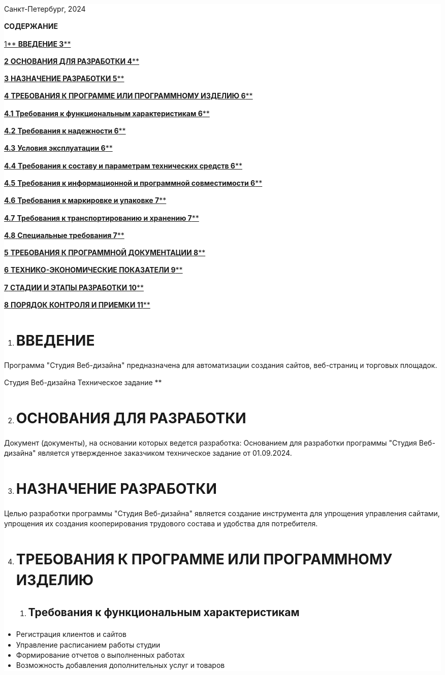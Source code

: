 

Санкт-Петербург, 2024 



**СОДЕРЖАНИЕ** 

[1**  **ВВЕДЕНИЕ	3****](#_toc7896)

[**2**  **ОСНОВАНИЯ ДЛЯ РАЗРАБОТКИ	4****](#_toc7897)

[**3**  **НАЗНАЧЕНИЕ РАЗРАБОТКИ	5****](#_toc7898)

[**4**  **ТРЕБОВАНИЯ К ПРОГРАММЕ ИЛИ ПРОГРАММНОМУ ИЗДЕЛИЮ	6****](#_toc7899)

[**4.1**  **Требования к функциональным характеристикам	6****](#_toc7900)

[**4.2**  **Требования к надежности	6****](#_toc7901)

[**4.3**  **Условия эксплуатации	6****](#_toc7902)

[**4.4**  **Требования к составу и параметрам технических средств	6****](#_toc7903)

[**4.5**  **Требования к информационной и программной совместимости	6****](#_toc7904)

[**4.6**  **Требования к маркировке и упаковке	7****](#_toc7905)

[**4.7**  **Требования к транспортированию и хранению	7****](#_toc7906)

[**4.8**  **Специальные требования	7****](#_toc7907)

[**5**  **ТРЕБОВАНИЯ К ПРОГРАММНОЙ ДОКУМЕНТАЦИИ	8****](#_toc7908)

[**6**  **ТЕХНИКО-ЭКОНОМИЧЕСКИЕ ПОКАЗАТЕЛИ	9****](#_toc7909)

[**7**  **СТАДИИ И ЭТАПЫ РАЗРАБОТКИ	10****](#_toc7910)

[**8**  **ПОРЯДОК КОНТРОЛЯ И ПРИЕМКИ	11****](#_toc7911)






1. # <a name="_toc7896"></a>**ВВЕДЕНИЕ**
Программа "Студия Веб-дизайна" предназначена для автоматизации создания сайтов, веб-страниц и торговых площадок. 



Студия Веб-дизайна Техническое задание 
**

2. # <a name="_toc7897"></a>**ОСНОВАНИЯ ДЛЯ РАЗРАБОТКИ** 
Документ (документы), на основании которых ведется разработка: Основанием для разработки программы "Студия Веб-дизайна" является утвержденное заказчиком техническое задание от 01.09.2024. 

3. # <a name="_toc7898"></a>**НАЗНАЧЕНИЕ РАЗРАБОТКИ** 
Целью разработки программы "Студия Веб-дизайна" является создание инструмента для упрощения управления сайтами, упрощения их создания кооперирования трудового состава и удобства для потребителя. 


4. # <a name="_toc7899"></a>**ТРЕБОВАНИЯ К ПРОГРАММЕ ИЛИ ПРОГРАММНОМУ ИЗДЕЛИЮ** 
   1. ## <a name="_toc7900"></a>**Требования к функциональным характеристикам** 
- Регистрация клиентов и сайтов 
- Управление расписанием работы студии 
- Формирование отчетов о выполненных работах 
- Возможность добавления дополнительных услуг и товаров
  